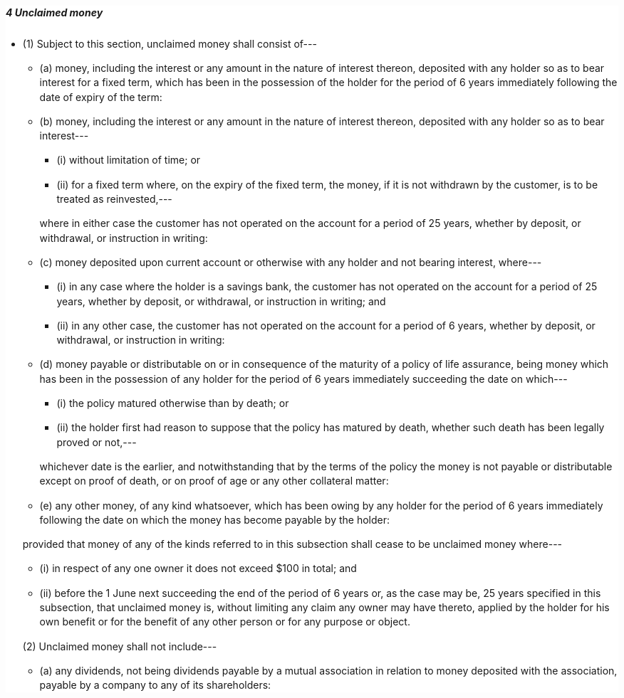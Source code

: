 ##### 4 Unclaimed money
    
*   (1) Subject to this section, unclaimed money shall consist of---
        
    *   (a) money, including the interest or any amount in the nature of interest thereon, deposited with any holder so as to bear interest for a fixed term, which has been in the possession of the holder for the period of 6 years immediately following the date of expiry of the term:
    
    *   (b) money, including the interest or any amount in the nature of interest thereon, deposited with any holder so as to bear interest---
            
        *   (i) without limitation of time; or
        
        *   (ii) for a fixed term where, on the expiry of the fixed term, the money, if it is not withdrawn by the customer, is to be treated as reinvested,---
        
        where in either case the customer has not operated on the account for a period of 25 years, whether by deposit, or withdrawal, or instruction in writing:
    
    *   (c) money deposited upon current account or otherwise with any holder and not bearing interest, where---
            
        *   (i) in any case where the holder is a savings bank, the customer has not operated on the account for a period of 25 years, whether by deposit, or withdrawal, or instruction in writing; and
        
        *   (ii) in any other case, the customer has not operated on the account for a period of 6 years, whether by deposit, or withdrawal, or instruction in writing:
        
        
    
    *   (d) money payable or distributable on or in consequence of the maturity of a policy of life assurance, being money which has been in the possession of any holder for the period of 6 years immediately succeeding the date on which---
            
        *   (i) the policy matured otherwise than by death; or
        
        *   (ii) the holder first had reason to suppose that the policy has matured by death, whether such death has been legally proved or not,---
        
        whichever date is the earlier, and notwithstanding that by the terms of the policy the money is not payable or distributable except on proof of death, or on proof of age or any other collateral matter:
    
    *   (e) any other money, of any kind whatsoever, which has been owing by any holder for the period of 6 years immediately following the date on which the money has become payable by the holder:
    
    provided that money of any of the kinds referred to in this subsection shall cease to be unclaimed money where---
        
    *   (i) in respect of any one owner it does not exceed $100 in total; and
    
    *   (ii) before the 1 June next succeeding the end of the period of 6 years or, as the case may be, 25 years specified in this subsection, that unclaimed money is, without limiting any claim any owner may have thereto, applied by the holder for his own benefit or for the benefit of any other person or for any purpose or object.
    
    (2) Unclaimed money shall not include---
        
    *   (a) any dividends, not being dividends payable by a mutual association in relation to money deposited with the association, payable by a company to any of its shareholders:
    